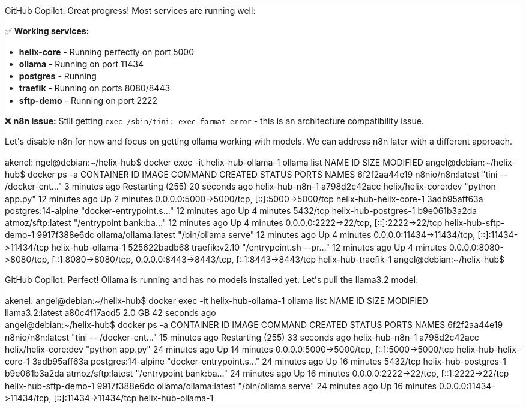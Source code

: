 GitHub Copilot: Great progress! Most services are running well:

✅ **Working services:**
- **helix-core** - Running perfectly on port 5000
- **ollama** - Running on port 11434
- **postgres** - Running 
- **traefik** - Running on ports 8080/8443
- **sftp-demo** - Running on port 2222

❌ **n8n issue:** Still getting `exec /sbin/tini: exec format error` - this is an architecture compatibility issue.

Let's disable n8n for now and focus on getting ollama working with models. We can address n8n later with a different approach. 

akenel: ngel@debian:~/helix-hub$ docker exec -it helix-hub-ollama-1 ollama list
NAME    ID    SIZE    MODIFIED 
angel@debian:~/helix-hub$ docker ps -a
CONTAINER ID   IMAGE                  COMMAND                  CREATED          STATUS                            PORTS                                                                                      NAMES
6f2f2aa44e19   n8nio/n8n:latest       "tini -- /docker-ent…"   3 minutes ago    Restarting (255) 20 seconds ago                                                                                              helix-hub-n8n-1
a798d2c42acc   helix/helix-core:dev   "python app.py"          12 minutes ago   Up 2 minutes                      0.0.0.0:5000->5000/tcp, [::]:5000->5000/tcp                                                helix-hub-helix-core-1
3adb95aff63a   postgres:14-alpine     "docker-entrypoint.s…"   12 minutes ago   Up 4 minutes                      5432/tcp                                                                                   helix-hub-postgres-1
b9e061b3a2da   atmoz/sftp:latest      "/entrypoint bank:ba…"   12 minutes ago   Up 4 minutes                      0.0.0.0:2222->22/tcp, [::]:2222->22/tcp                                                    helix-hub-sftp-demo-1
9917f388e6dc   ollama/ollama:latest   "/bin/ollama serve"      12 minutes ago   Up 4 minutes                      0.0.0.0:11434->11434/tcp, [::]:11434->11434/tcp                                            helix-hub-ollama-1
525622badb68   traefik:v2.10          "/entrypoint.sh --pr…"   12 minutes ago   Up 4 minutes                      0.0.0.0:8080->8080/tcp, [::]:8080->8080/tcp, 0.0.0.0:8443->8443/tcp, [::]:8443->8443/tcp   helix-hub-traefik-1
angel@debian:~/helix-hub$ 

GitHub Copilot: Perfect! Ollama is running and has no models installed yet. Let's pull the llama3.2 model: 

akenel: angel@debian:~/helix-hub$ docker exec -it helix-hub-ollama-1 ollama list 
NAME               ID              SIZE      MODIFIED       
llama3.2:latest    a80c4f17acd5    2.0 GB    42 seconds ago    
angel@debian:~/helix-hub$ docker ps -a
CONTAINER ID   IMAGE                  COMMAND                  CREATED          STATUS                            PORTS                                                                                      NAMES
6f2f2aa44e19   n8nio/n8n:latest       "tini -- /docker-ent…"   15 minutes ago   Restarting (255) 33 seconds ago                                                                                              helix-hub-n8n-1
a798d2c42acc   helix/helix-core:dev   "python app.py"          24 minutes ago   Up 14 minutes                     0.0.0.0:5000->5000/tcp, [::]:5000->5000/tcp                                                helix-hub-helix-core-1
3adb95aff63a   postgres:14-alpine     "docker-entrypoint.s…"   24 minutes ago   Up 16 minutes                     5432/tcp                                                                                   helix-hub-postgres-1
b9e061b3a2da   atmoz/sftp:latest      "/entrypoint bank:ba…"   24 minutes ago   Up 16 minutes                     0.0.0.0:2222->22/tcp, [::]:2222->22/tcp                                                    helix-hub-sftp-demo-1
9917f388e6dc   ollama/ollama:latest   "/bin/ollama serve"      24 minutes ago   Up 16 minutes                     0.0.0.0:11434->11434/tcp, [::]:11434->11434/tcp                                            helix-hub-ollama-1